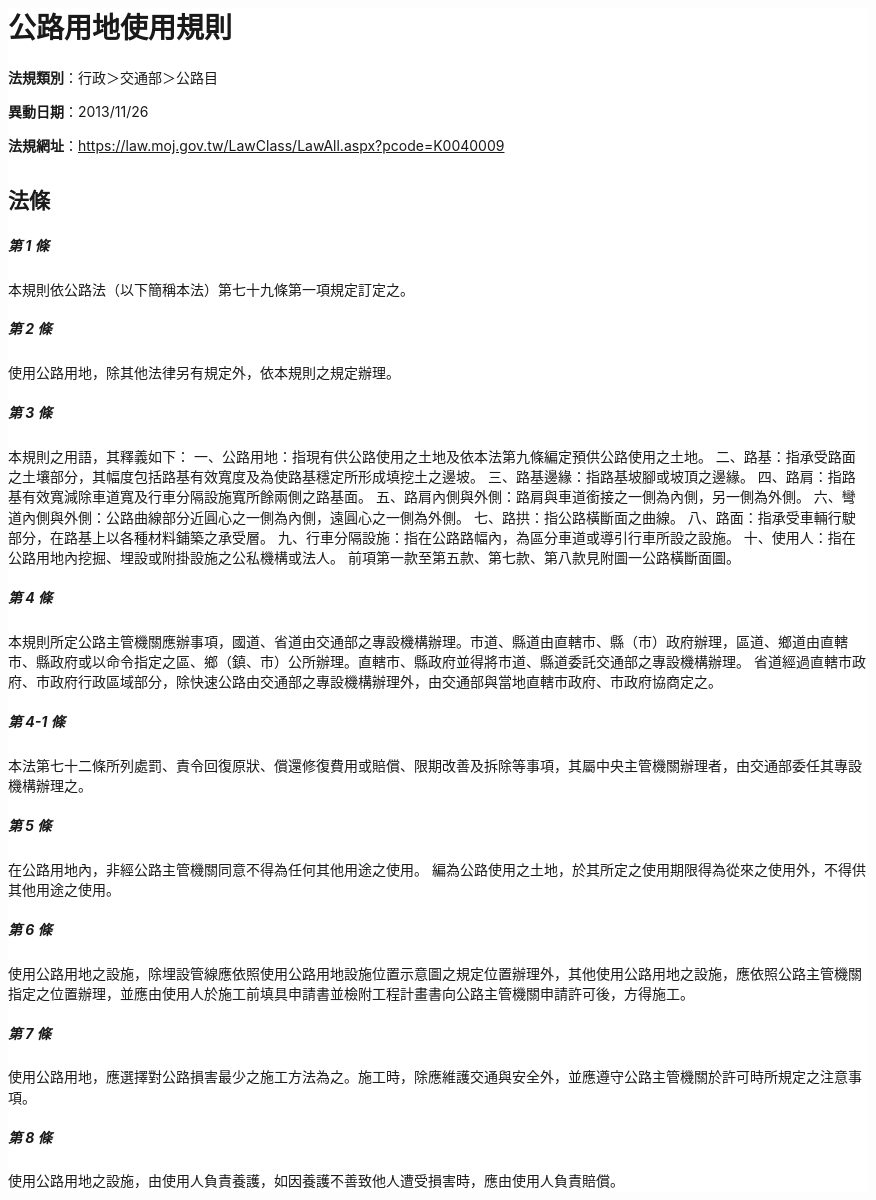 # 公路用地使用規則

**法規類別**：行政＞交通部＞公路目

**異動日期**：2013/11/26  

**法規網址**：https://law.moj.gov.tw/LawClass/LawAll.aspx?pcode=K0040009





## 法條
##### 第 1 條
本規則依公路法（以下簡稱本法）第七十九條第一項規定訂定之。

##### 第 2 條
使用公路用地，除其他法律另有規定外，依本規則之規定辦理。

##### 第 3 條
本規則之用語，其釋義如下：
一、公路用地：指現有供公路使用之土地及依本法第九條編定預供公路使用之土地。
二、路基：指承受路面之土壤部分，其幅度包括路基有效寬度及為使路基穩定所形成填挖土之邊坡。
三、路基邊緣：指路基坡腳或坡頂之邊緣。
四、路肩：指路基有效寬減除車道寬及行車分隔設施寬所餘兩側之路基面。
五、路肩內側與外側：路肩與車道銜接之一側為內側，另一側為外側。
六、彎道內側與外側：公路曲線部分近圓心之一側為內側，遠圓心之一側為外側。
七、路拱：指公路橫斷面之曲線。
八、路面：指承受車輛行駛部分，在路基上以各種材料鋪築之承受層。
九、行車分隔設施：指在公路路幅內，為區分車道或導引行車所設之設施。
十、使用人：指在公路用地內挖掘、埋設或附掛設施之公私機構或法人。
前項第一款至第五款、第七款、第八款見附圖一公路橫斷面圖。

##### 第 4 條
本規則所定公路主管機關應辦事項，國道、省道由交通部之專設機構辦理。市道、縣道由直轄市、縣（市）政府辦理，區道、鄉道由直轄市、縣政府或以命令指定之區、鄉（鎮、市）公所辦理。直轄市、縣政府並得將市道、縣道委託交通部之專設機構辦理。
省道經過直轄市政府、市政府行政區域部分，除快速公路由交通部之專設機構辦理外，由交通部與當地直轄市政府、市政府協商定之。

##### 第 4-1 條
本法第七十二條所列處罰、責令回復原狀、償還修復費用或賠償、限期改善及拆除等事項，其屬中央主管機關辦理者，由交通部委任其專設機構辦理之。

##### 第 5 條
在公路用地內，非經公路主管機關同意不得為任何其他用途之使用。
編為公路使用之土地，於其所定之使用期限得為從來之使用外，不得供其他用途之使用。

##### 第 6 條
使用公路用地之設施，除埋設管線應依照使用公路用地設施位置示意圖之規定位置辦理外，其他使用公路用地之設施，應依照公路主管機關指定之位置辦理，並應由使用人於施工前填具申請書並檢附工程計畫書向公路主管機關申請許可後，方得施工。

##### 第 7 條
使用公路用地，應選擇對公路損害最少之施工方法為之。施工時，除應維護交通與安全外，並應遵守公路主管機關於許可時所規定之注意事項。

##### 第 8 條
使用公路用地之設施，由使用人負責養護，如因養護不善致他人遭受損害時，應由使用人負責賠償。
